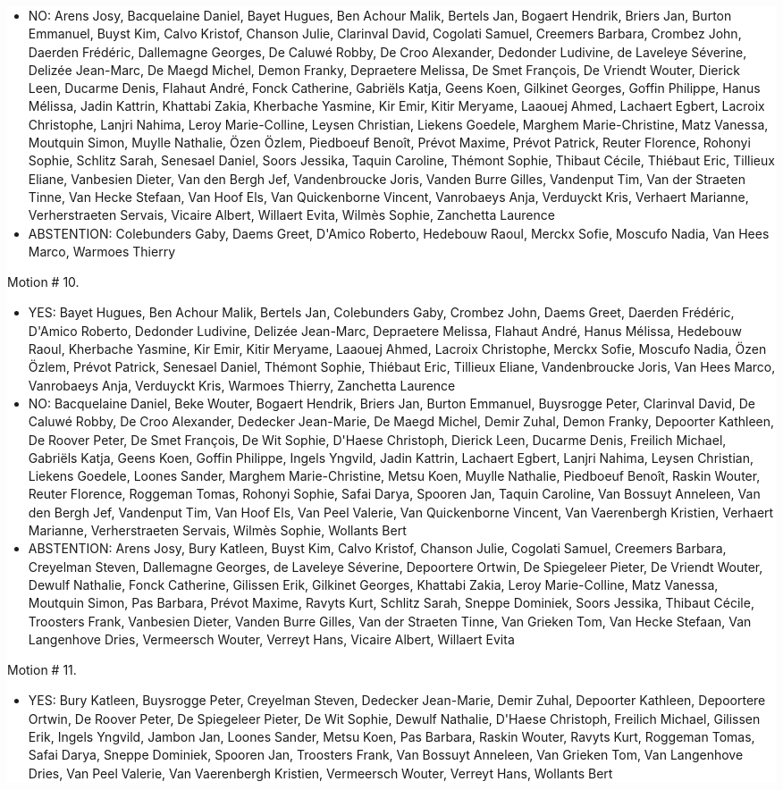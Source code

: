  - NO: Arens Josy, Bacquelaine Daniel, Bayet Hugues, Ben Achour Malik, Bertels Jan, Bogaert Hendrik, Briers Jan, Burton Emmanuel, Buyst Kim, Calvo Kristof, Chanson Julie, Clarinval David, Cogolati Samuel, Creemers Barbara, Crombez John, Daerden Frédéric, Dallemagne Georges, De Caluwé Robby, De Croo Alexander, Dedonder Ludivine, de Laveleye Séverine, Delizée Jean-Marc, De Maegd Michel, Demon Franky, Depraetere Melissa, De Smet François, De Vriendt Wouter, Dierick Leen, Ducarme Denis, Flahaut André, Fonck Catherine, Gabriëls Katja, Geens Koen, Gilkinet Georges, Goffin Philippe, Hanus Mélissa, Jadin Kattrin, Khattabi Zakia, Kherbache Yasmine, Kir Emir, Kitir Meryame, Laaouej Ahmed, Lachaert Egbert, Lacroix Christophe, Lanjri Nahima, Leroy Marie-Colline, Leysen Christian, Liekens Goedele, Marghem Marie-Christine, Matz Vanessa, Moutquin Simon, Muylle Nathalie, Özen Özlem, Piedboeuf Benoît, Prévot Maxime, Prévot Patrick, Reuter Florence, Rohonyi Sophie, Schlitz Sarah, Senesael Daniel, Soors Jessika, Taquin Caroline, Thémont Sophie, Thibaut Cécile, Thiébaut Eric, Tillieux Eliane, Vanbesien Dieter, Van den Bergh Jef, Vandenbroucke Joris, Vanden Burre Gilles, Vandenput Tim, Van der Straeten Tinne, Van Hecke Stefaan, Van Hoof Els, Van Quickenborne Vincent, Vanrobaeys Anja, Verduyckt Kris, Verhaert Marianne, Verherstraeten Servais, Vicaire Albert, Willaert Evita, Wilmès Sophie, Zanchetta Laurence
 - ABSTENTION: Colebunders Gaby, Daems Greet, D'Amico Roberto, Hedebouw Raoul, Merckx Sofie, Moscufo Nadia, Van Hees Marco, Warmoes Thierry

Motion # 10.

 - YES: Bayet Hugues, Ben Achour Malik, Bertels Jan, Colebunders Gaby, Crombez John, Daems Greet, Daerden Frédéric, D'Amico Roberto, Dedonder Ludivine, Delizée Jean-Marc, Depraetere Melissa, Flahaut André, Hanus Mélissa, Hedebouw Raoul, Kherbache Yasmine, Kir Emir, Kitir Meryame, Laaouej Ahmed, Lacroix Christophe, Merckx Sofie, Moscufo Nadia, Özen Özlem, Prévot Patrick, Senesael Daniel, Thémont Sophie, Thiébaut Eric, Tillieux Eliane, Vandenbroucke Joris, Van Hees Marco, Vanrobaeys Anja, Verduyckt Kris, Warmoes Thierry, Zanchetta Laurence
 - NO: Bacquelaine Daniel, Beke Wouter, Bogaert Hendrik, Briers Jan, Burton Emmanuel, Buysrogge Peter, Clarinval David, De Caluwé Robby, De Croo Alexander, Dedecker Jean-Marie, De Maegd Michel, Demir Zuhal, Demon Franky, Depoorter Kathleen, De Roover Peter, De Smet François, De Wit Sophie, D'Haese Christoph, Dierick Leen, Ducarme Denis, Freilich Michael, Gabriëls Katja, Geens Koen, Goffin Philippe, Ingels Yngvild, Jadin Kattrin, Lachaert Egbert, Lanjri Nahima, Leysen Christian, Liekens Goedele, Loones Sander, Marghem Marie-Christine, Metsu Koen, Muylle Nathalie, Piedboeuf Benoît, Raskin Wouter, Reuter Florence, Roggeman Tomas, Rohonyi Sophie, Safai Darya, Spooren Jan, Taquin Caroline, Van Bossuyt Anneleen, Van den Bergh Jef, Vandenput Tim, Van Hoof Els, Van Peel Valerie, Van Quickenborne Vincent, Van Vaerenbergh Kristien, Verhaert Marianne, Verherstraeten Servais, Wilmès Sophie, Wollants Bert
 - ABSTENTION: Arens Josy, Bury Katleen, Buyst Kim, Calvo Kristof, Chanson Julie, Cogolati Samuel, Creemers Barbara, Creyelman Steven, Dallemagne Georges, de Laveleye Séverine, Depoortere Ortwin, De Spiegeleer Pieter, De Vriendt Wouter, Dewulf Nathalie, Fonck Catherine, Gilissen Erik, Gilkinet Georges, Khattabi Zakia, Leroy Marie-Colline, Matz Vanessa, Moutquin Simon, Pas Barbara, Prévot Maxime, Ravyts Kurt, Schlitz Sarah, Sneppe Dominiek, Soors Jessika, Thibaut Cécile, Troosters Frank, Vanbesien Dieter, Vanden Burre Gilles, Van der Straeten Tinne, Van Grieken Tom, Van Hecke Stefaan, Van Langenhove Dries, Vermeersch Wouter, Verreyt Hans, Vicaire Albert, Willaert Evita

Motion # 11.

 - YES: Bury Katleen, Buysrogge Peter, Creyelman Steven, Dedecker Jean-Marie, Demir Zuhal, Depoorter Kathleen, Depoortere Ortwin, De Roover Peter, De Spiegeleer Pieter, De Wit Sophie, Dewulf Nathalie, D'Haese Christoph, Freilich Michael, Gilissen Erik, Ingels Yngvild, Jambon Jan, Loones Sander, Metsu Koen, Pas Barbara, Raskin Wouter, Ravyts Kurt, Roggeman Tomas, Safai Darya, Sneppe Dominiek, Spooren Jan, Troosters Frank, Van Bossuyt Anneleen, Van Grieken Tom, Van Langenhove Dries, Van Peel Valerie, Van Vaerenbergh Kristien, Vermeersch Wouter, Verreyt Hans, Wollants Bert